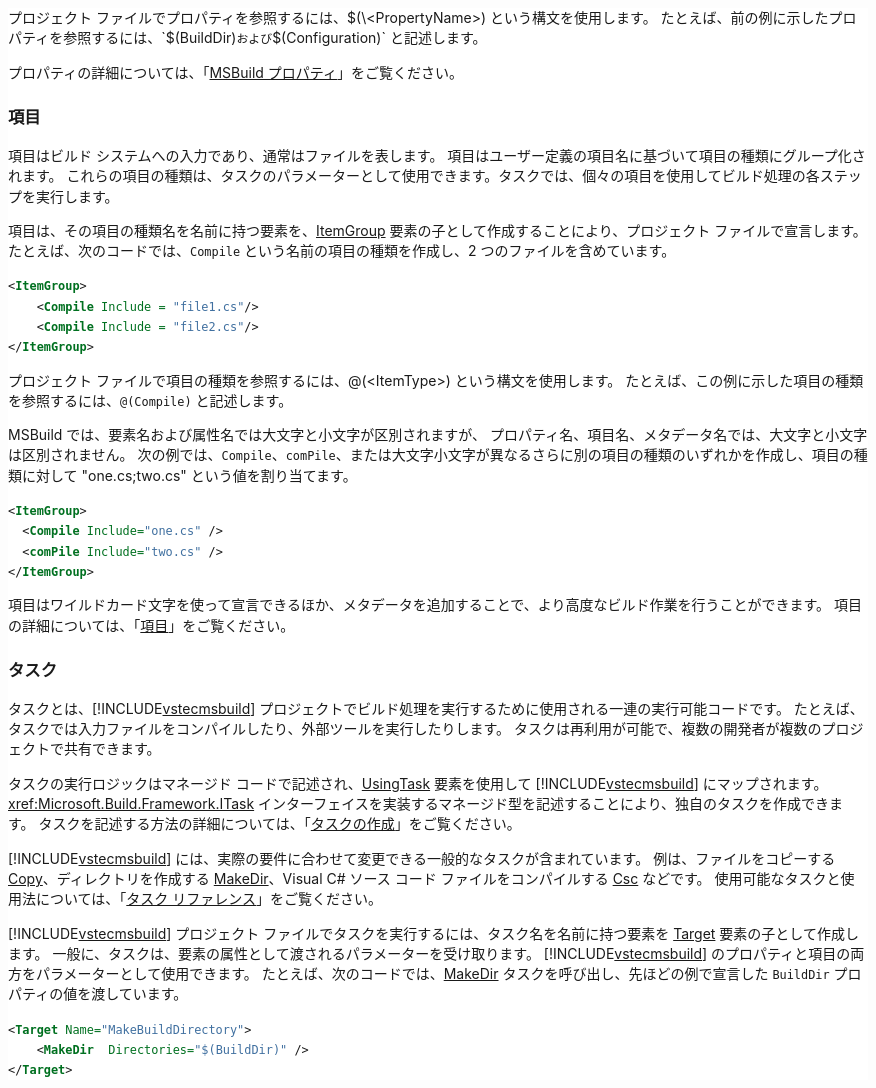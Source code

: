  プロジェクト ファイルでプロパティを参照するには、$(\<PropertyName>) という構文を使用します。 たとえば、前の例に示したプロパティを参照するには、`$(BuildDir)` および `$(Configuration)` と記述します。  
  
 プロパティの詳細については、「[MSBuild プロパティ](../msbuild/msbuild-properties.md)」をご覧ください。  
  
###  <a name="BKMK_Items"></a> 項目  
 項目はビルド システムへの入力であり、通常はファイルを表します。 項目はユーザー定義の項目名に基づいて項目の種類にグループ化されます。 これらの項目の種類は、タスクのパラメーターとして使用できます。タスクでは、個々の項目を使用してビルド処理の各ステップを実行します。  
  
 項目は、その項目の種類名を名前に持つ要素を、[ItemGroup](../msbuild/itemgroup-element-msbuild.md) 要素の子として作成することにより、プロジェクト ファイルで宣言します。 たとえば、次のコードでは、`Compile` という名前の項目の種類を作成し、2 つのファイルを含めています。  
  
```xml  
<ItemGroup>  
    <Compile Include = "file1.cs"/>  
    <Compile Include = "file2.cs"/>  
</ItemGroup>  
```  
  
 プロジェクト ファイルで項目の種類を参照するには、@(\<ItemType>) という構文を使用します。 たとえば、この例に示した項目の種類を参照するには、`@(Compile)` と記述します。  
  
 MSBuild では、要素名および属性名では大文字と小文字が区別されますが、 プロパティ名、項目名、メタデータ名では、大文字と小文字は区別されません。 次の例では、`Compile`、`comPile`、または大文字小文字が異なるさらに別の項目の種類のいずれかを作成し、項目の種類に対して "one.cs;two.cs" という値を割り当てます。  
  
```xml  
<ItemGroup>  
  <Compile Include="one.cs" />  
  <comPile Include="two.cs" />  
</ItemGroup>  
```  
  
 項目はワイルドカード文字を使って宣言できるほか、メタデータを追加することで、より高度なビルド作業を行うことができます。 項目の詳細については、「[項目](../msbuild/msbuild-items.md)」をご覧ください。  
  
###  <a name="BKMK_Tasks"></a> タスク  
 タスクとは、[!INCLUDE[vstecmsbuild](../extensibility/internals/includes/vstecmsbuild_md.md)] プロジェクトでビルド処理を実行するために使用される一連の実行可能コードです。 たとえば、タスクでは入力ファイルをコンパイルしたり、外部ツールを実行したりします。 タスクは再利用が可能で、複数の開発者が複数のプロジェクトで共有できます。  
  
 タスクの実行ロジックはマネージド コードで記述され、[UsingTask](../msbuild/usingtask-element-msbuild.md) 要素を使用して [!INCLUDE[vstecmsbuild](../extensibility/internals/includes/vstecmsbuild_md.md)] にマップされます。 <xref:Microsoft.Build.Framework.ITask> インターフェイスを実装するマネージド型を記述することにより、独自のタスクを作成できます。 タスクを記述する方法の詳細については、「[タスクの作成](../msbuild/task-writing.md)」をご覧ください。  
  
 [!INCLUDE[vstecmsbuild](../extensibility/internals/includes/vstecmsbuild_md.md)] には、実際の要件に合わせて変更できる一般的なタスクが含まれています。  例は、ファイルをコピーする [Copy](../msbuild/copy-task.md)、ディレクトリを作成する [MakeDir](../msbuild/makedir-task.md)、Visual C# ソース コード ファイルをコンパイルする [Csc](../msbuild/csc-task.md) などです。 使用可能なタスクと使用法については、「[タスク リファレンス](../msbuild/msbuild-task-reference.md)」をご覧ください。  
  
 [!INCLUDE[vstecmsbuild](../extensibility/internals/includes/vstecmsbuild_md.md)] プロジェクト ファイルでタスクを実行するには、タスク名を名前に持つ要素を [Target](../msbuild/target-element-msbuild.md) 要素の子として作成します。 一般に、タスクは、要素の属性として渡されるパラメーターを受け取ります。 [!INCLUDE[vstecmsbuild](../extensibility/internals/includes/vstecmsbuild_md.md)] のプロパティと項目の両方をパラメーターとして使用できます。 たとえば、次のコードでは、[MakeDir](../msbuild/makedir-task.md) タスクを呼び出し、先ほどの例で宣言した `BuildDir` プロパティの値を渡しています。  
  
```xml  
<Target Name="MakeBuildDirectory">  
    <MakeDir  Directories="$(BuildDir)" />  
</Target>  
```  
  